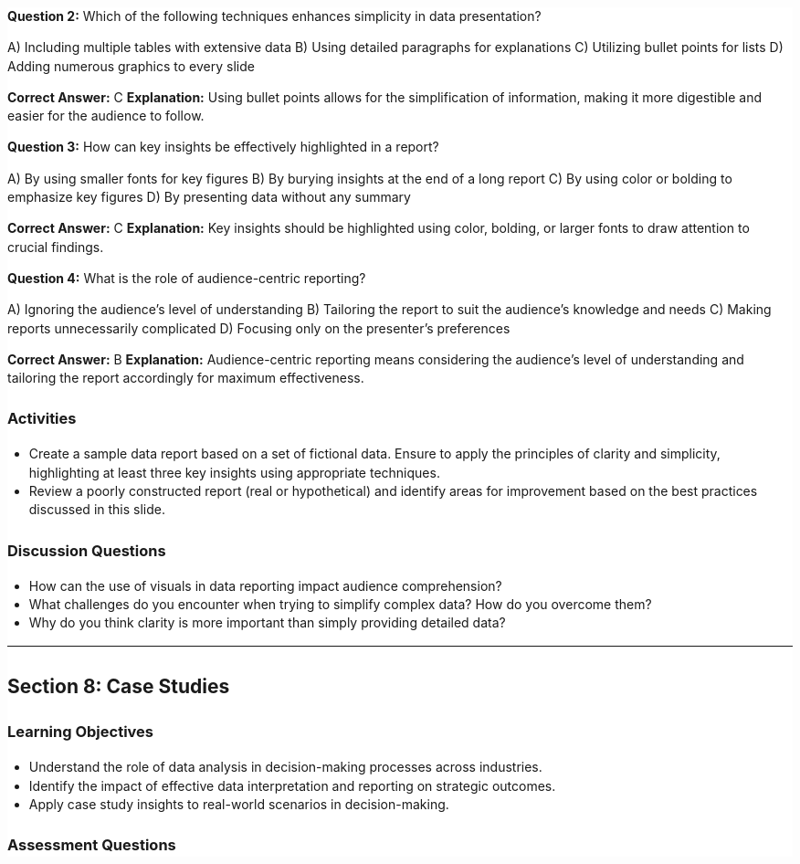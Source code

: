 **Question 2:** Which of the following techniques enhances simplicity in data presentation?

  A) Including multiple tables with extensive data
  B) Using detailed paragraphs for explanations
  C) Utilizing bullet points for lists
  D) Adding numerous graphics to every slide

**Correct Answer:** C
**Explanation:** Using bullet points allows for the simplification of information, making it more digestible and easier for the audience to follow.

**Question 3:** How can key insights be effectively highlighted in a report?

  A) By using smaller fonts for key figures
  B) By burying insights at the end of a long report
  C) By using color or bolding to emphasize key figures
  D) By presenting data without any summary

**Correct Answer:** C
**Explanation:** Key insights should be highlighted using color, bolding, or larger fonts to draw attention to crucial findings.

**Question 4:** What is the role of audience-centric reporting?

  A) Ignoring the audience’s level of understanding
  B) Tailoring the report to suit the audience’s knowledge and needs
  C) Making reports unnecessarily complicated
  D) Focusing only on the presenter’s preferences

**Correct Answer:** B
**Explanation:** Audience-centric reporting means considering the audience’s level of understanding and tailoring the report accordingly for maximum effectiveness.

### Activities
- Create a sample data report based on a set of fictional data. Ensure to apply the principles of clarity and simplicity, highlighting at least three key insights using appropriate techniques.
- Review a poorly constructed report (real or hypothetical) and identify areas for improvement based on the best practices discussed in this slide.

### Discussion Questions
- How can the use of visuals in data reporting impact audience comprehension?
- What challenges do you encounter when trying to simplify complex data? How do you overcome them?
- Why do you think clarity is more important than simply providing detailed data?

---

## Section 8: Case Studies

### Learning Objectives
- Understand the role of data analysis in decision-making processes across industries.
- Identify the impact of effective data interpretation and reporting on strategic outcomes.
- Apply case study insights to real-world scenarios in decision-making.

### Assessment Questions
